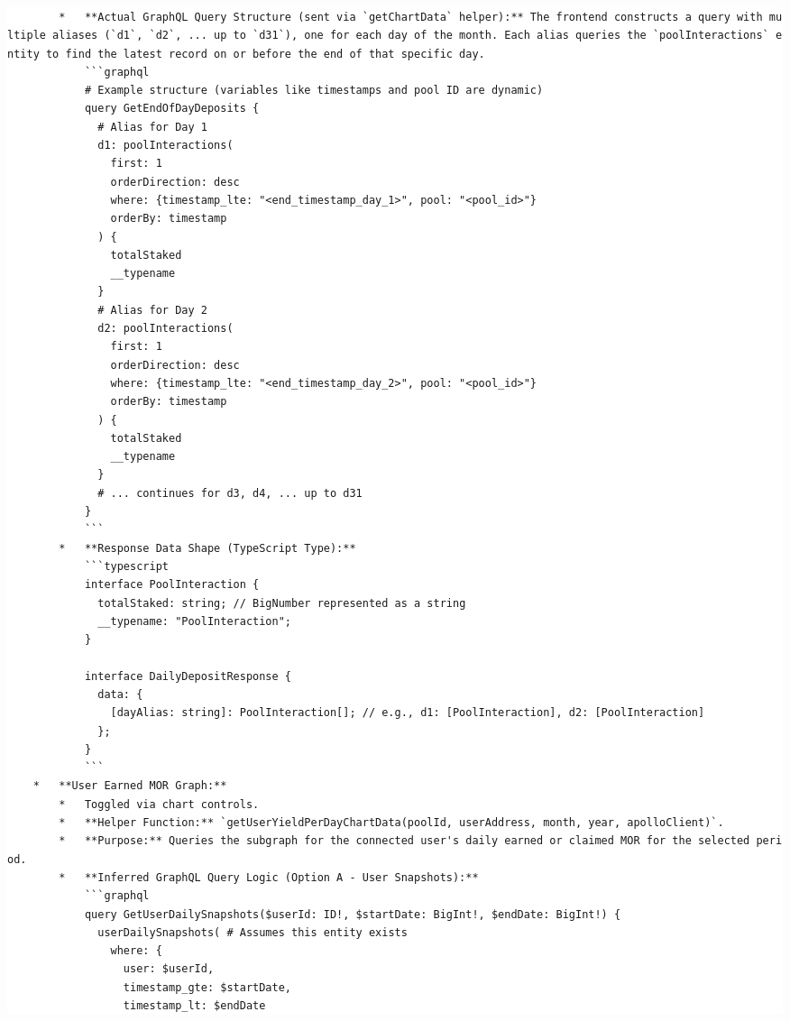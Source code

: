             *   **Actual GraphQL Query Structure (sent via `getChartData` helper):** The frontend constructs a query with multiple aliases (`d1`, `d2`, ... up to `d31`), one for each day of the month. Each alias queries the `poolInteractions` entity to find the latest record on or before the end of that specific day.
                ```graphql
                # Example structure (variables like timestamps and pool ID are dynamic)
                query GetEndOfDayDeposits {
                  # Alias for Day 1
                  d1: poolInteractions(
                    first: 1
                    orderDirection: desc
                    where: {timestamp_lte: "<end_timestamp_day_1>", pool: "<pool_id>"}
                    orderBy: timestamp
                  ) {
                    totalStaked
                    __typename
                  }
                  # Alias for Day 2
                  d2: poolInteractions(
                    first: 1
                    orderDirection: desc
                    where: {timestamp_lte: "<end_timestamp_day_2>", pool: "<pool_id>"}
                    orderBy: timestamp
                  ) {
                    totalStaked
                    __typename
                  }
                  # ... continues for d3, d4, ... up to d31
                }
                ```
            *   **Response Data Shape (TypeScript Type):**
                ```typescript
                interface PoolInteraction {
                  totalStaked: string; // BigNumber represented as a string
                  __typename: "PoolInteraction";
                }

                interface DailyDepositResponse {
                  data: {
                    [dayAlias: string]: PoolInteraction[]; // e.g., d1: [PoolInteraction], d2: [PoolInteraction]
                  };
                }
                ```
        *   **User Earned MOR Graph:**
            *   Toggled via chart controls.
            *   **Helper Function:** `getUserYieldPerDayChartData(poolId, userAddress, month, year, apolloClient)`.
            *   **Purpose:** Queries the subgraph for the connected user's daily earned or claimed MOR for the selected period.
            *   **Inferred GraphQL Query Logic (Option A - User Snapshots):**
                ```graphql
                query GetUserDailySnapshots($userId: ID!, $startDate: BigInt!, $endDate: BigInt!) {
                  userDailySnapshots( # Assumes this entity exists
                    where: {
                      user: $userId,
                      timestamp_gte: $startDate,
                      timestamp_lt: $endDate